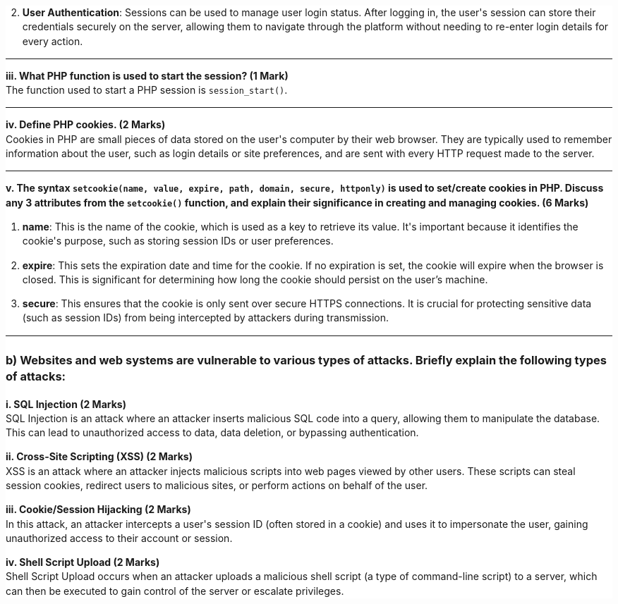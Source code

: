 2. **User Authentication**: Sessions can be used to manage user login status. After logging in, the user's session can store their credentials securely on the server, allowing them to navigate through the platform without needing to re-enter login details for every action.

---

**iii. What PHP function is used to start the session? (1 Mark)**  
The function used to start a PHP session is `session_start()`.

---

**iv. Define PHP cookies. (2 Marks)**  
Cookies in PHP are small pieces of data stored on the user's computer by their web browser. They are typically used to remember information about the user, such as login details or site preferences, and are sent with every HTTP request made to the server.

---

**v. The syntax `setcookie(name, value, expire, path, domain, secure, httponly)` is used to set/create cookies in PHP. Discuss any 3 attributes from the `setcookie()` function, and explain their significance in creating and managing cookies. (6 Marks)**

1. **name**: This is the name of the cookie, which is used as a key to retrieve its value. It's important because it identifies the cookie's purpose, such as storing session IDs or user preferences.
   
2. **expire**: This sets the expiration date and time for the cookie. If no expiration is set, the cookie will expire when the browser is closed. This is significant for determining how long the cookie should persist on the user’s machine.
   
3. **secure**: This ensures that the cookie is only sent over secure HTTPS connections. It is crucial for protecting sensitive data (such as session IDs) from being intercepted by attackers during transmission.

---

### b) Websites and web systems are vulnerable to various types of attacks. Briefly explain the following types of attacks:

**i. SQL Injection (2 Marks)**  
SQL Injection is an attack where an attacker inserts malicious SQL code into a query, allowing them to manipulate the database. This can lead to unauthorized access to data, data deletion, or bypassing authentication.

**ii. Cross-Site Scripting (XSS) (2 Marks)**  
XSS is an attack where an attacker injects malicious scripts into web pages viewed by other users. These scripts can steal session cookies, redirect users to malicious sites, or perform actions on behalf of the user.

**iii. Cookie/Session Hijacking (2 Marks)**  
In this attack, an attacker intercepts a user's session ID (often stored in a cookie) and uses it to impersonate the user, gaining unauthorized access to their account or session.

**iv. Shell Script Upload (2 Marks)**  
Shell Script Upload occurs when an attacker uploads a malicious shell script (a type of command-line script) to a server, which can then be executed to gain control of the server or escalate privileges.
